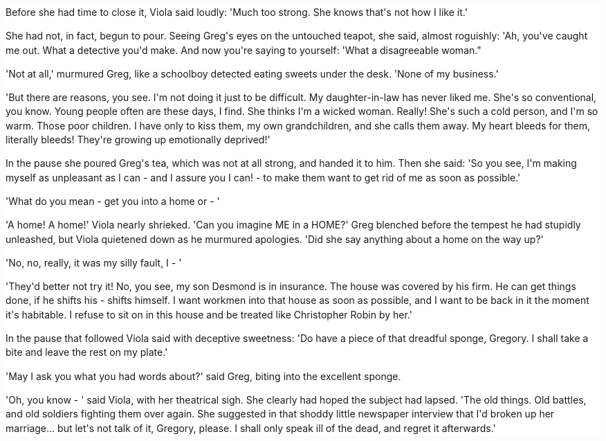 Before she had time to close it, Viola said loudly: 'Much too strong.
She knows that's not how I like it.'

She had not, in fact, begun to pour.
Seeing Greg's eyes on the untouched teapot, she said, almost roguishly: 'Ah, you've caught me out.
What a detective you'd make.
And now you're saying to yourself: 'What a disagreeable woman."

'Not at all,' murmured Greg, like a schoolboy detected eating sweets under the desk.
'None of my business.'

'But there are reasons, you see.
I'm not doing it just to be difficult.
My daughter-in-law has never liked me.
She's so conventional, you know.
Young people often are these days, I find.
She thinks I'm a wicked woman.
Really!
She's such a cold person, and I'm so warm.
Those poor children.
I have only to kiss them, my own grandchildren, and she calls them away.
My heart bleeds for them, literally bleeds!
They're growing up emotionally deprived!'

In the pause she poured Greg's tea, which was not at all strong, and handed it to him.
Then she said: 'So you see, I'm making myself as unpleasant as I can - and I assure you I can! - to make them want to get rid of me as soon as possible.'

'What do you mean - get you into a home or - '

'A home!
A home!'
Viola nearly shrieked.
'Can you imagine ME in a HOME?'
Greg blenched before the tempest he had stupidly unleashed, but Viola quietened down as he murmured apologies.
'Did she say anything about a home on the way up?'

'No, no, really, it was my silly fault, I - '

'They'd better not try it!
No, you see, my son Desmond is in insurance.
The house was covered by his firm.
He can get things done, if he shifts his - shifts himself.
I want workmen into that house as soon as possible, and I want to be back in it the moment it's habitable.
I refuse to sit on in this house and be treated like Christopher Robin by her.'

In the pause that followed Viola said with deceptive sweetness: 'Do have a piece of that dreadful sponge, Gregory.
I shall take a bite and leave the rest on my plate.'

'May I ask you what you had words about?' said Greg, biting into the excellent sponge.

'Oh, you know - ' said Viola, with her theatrical sigh.
She clearly had hoped the subject had lapsed.
'The old things.
Old battles, and old soldiers fighting them over again.
She suggested in that shoddy little newspaper interview that I'd broken up her marriage... but let's not talk of it, Gregory, please.
I shall only speak ill of the dead, and regret it afterwards.'
